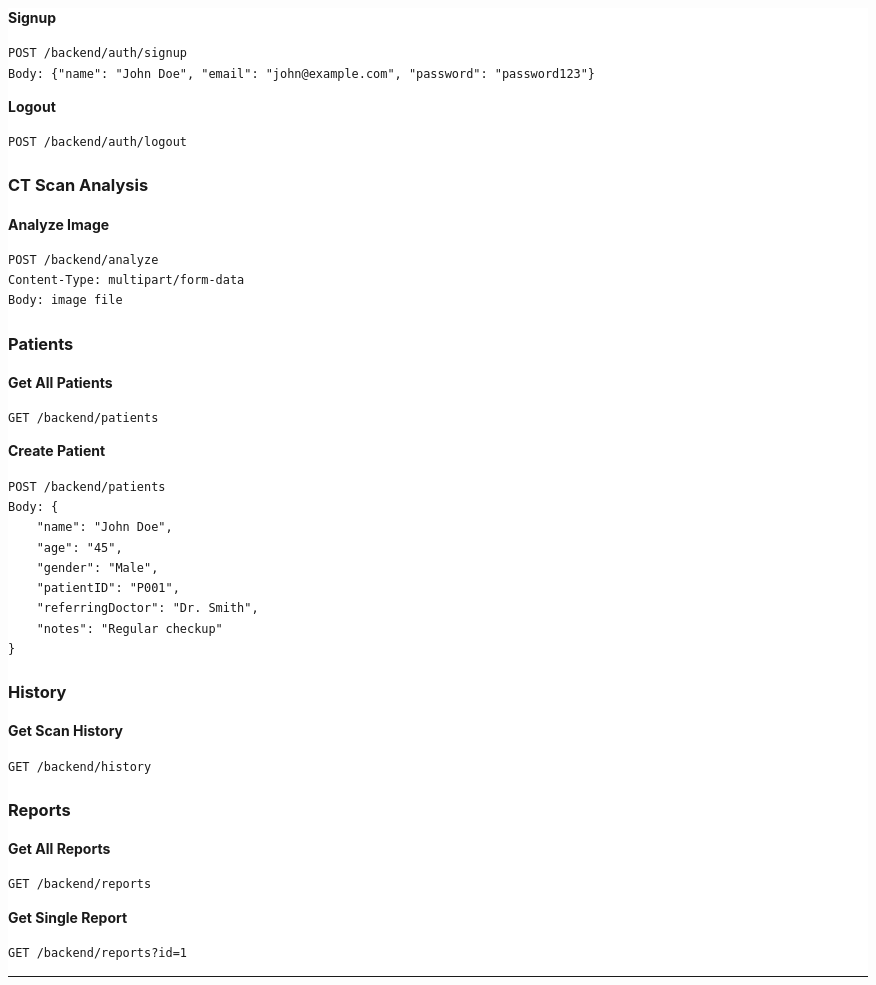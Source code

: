 **Signup**
```
POST /backend/auth/signup
Body: {"name": "John Doe", "email": "john@example.com", "password": "password123"}
```

**Logout**
```
POST /backend/auth/logout
```

### CT Scan Analysis

**Analyze Image**
```
POST /backend/analyze
Content-Type: multipart/form-data
Body: image file
```

### Patients

**Get All Patients**
```
GET /backend/patients
```

**Create Patient**
```
POST /backend/patients
Body: {
    "name": "John Doe",
    "age": "45",
    "gender": "Male",
    "patientID": "P001",
    "referringDoctor": "Dr. Smith",
    "notes": "Regular checkup"
}
```

### History

**Get Scan History**
```
GET /backend/history
```

### Reports

**Get All Reports**
```
GET /backend/reports
```

**Get Single Report**
```
GET /backend/reports?id=1
```

---